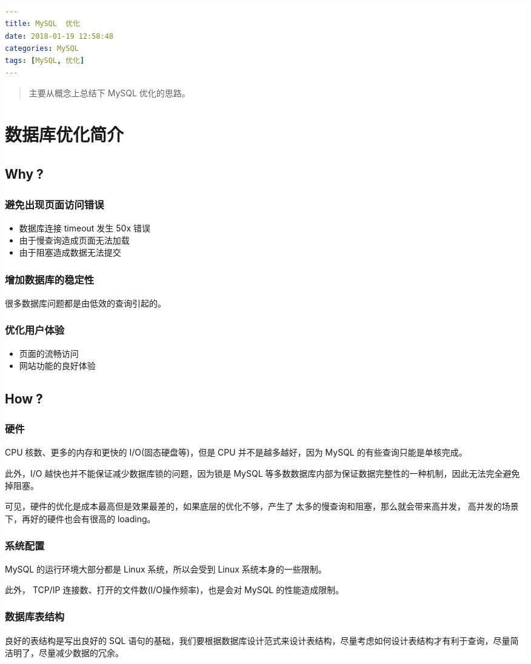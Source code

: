 ```yaml
---
title: MySQL  优化
date: 2018-01-19 12:58:48
categories: MySQL
tags: [MySQL, 优化]
---
```


> 主要从概念上总结下 MySQL 优化的思路。
 
# 数据库优化简介

## Why ?

### 避免出现页面访问错误

- 数据库连接 timeout 发生 50x 错误
- 由于慢查询造成页面无法加载
- 由于阻塞造成数据无法提交

  

### 增加数据库的稳定性

很多数据库问题都是由低效的查询引起的。

### 优化用户体验

- 页面的流畅访问
- 网站功能的良好体验


## How ?

### 硬件

CPU 核数、更多的内存和更快的 I/O(固态硬盘等)，但是 CPU 并不是越多越好，因为 MySQL 的有些查询只能是单核完成。

此外，I/O 越快也并不能保证减少数据库锁的问题，因为锁是 MySQL 等多数数据库内部为保证数据完整性的一种机制，因此无法完全避免掉阻塞。

可见，硬件的优化是成本最高但是效果最差的，如果底层的优化不够，产生了 太多的慢查询和阻塞，那么就会带来高并发， 高并发的场景下，再好的硬件也会有很高的 loading。

### 系统配置

MySQL 的运行环境大部分都是 Linux 系统，所以会受到 Linux 系统本身的一些限制。

此外， TCP/IP 连接数、打开的文件数(I/O操作频率)，也是会对 MySQL 的性能造成限制。

### 数据库表结构

良好的表结构是写出良好的 SQL 语句的基础，我们要根据数据库设计范式来设计表结构，尽量考虑如何设计表结构才有利于查询，尽量简洁明了，尽量减少数据的冗余。
